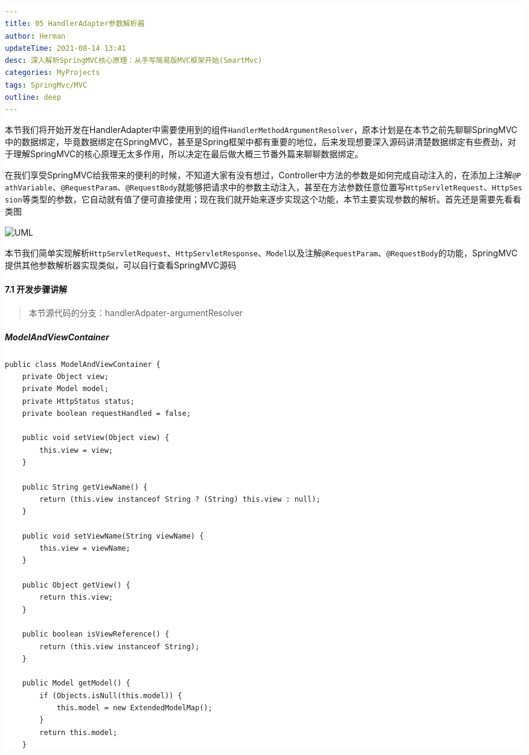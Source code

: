 ```yaml
---
title: 05 HandlerAdapter参数解析器
author: Herman
updateTime: 2021-08-14 13:41
desc: 深入解析SpringMVC核心原理：从手写简易版MVC框架开始(SmartMvc)
categories: MyProjects
tags: SpringMvc/MVC
outline: deep
---
```




本节我们将开始开发在HandlerAdapter中需要使用到的组件`HandlerMethodArgumentResolver`，原本计划是在本节之前先聊聊SpringMVC中的数据绑定，毕竟数据绑定在SpringMVC，甚至是Spring框架中都有重要的地位，后来发现想要深入源码讲清楚数据绑定有些费劲，对于理解SpringMVC的核心原理无太多作用，所以决定在最后做大概三节番外篇来聊聊数据绑定。


在我们享受SpringMVC给我带来的便利的时候，不知道大家有没有想过，Controller中方法的参数是如何完成自动注入的，在添加上注解`@PathVariable`、`@RequestParam`、`@RequestBody`就能够把请求中的参数主动注入，甚至在方法参数任意位置写`HttpServletRequest`、`HttpSession`等类型的参数，它自动就有值了便可直接使用；现在我们就开始来逐步实现这个功能，本节主要实现参数的解析。首先还是需要先看看类图

![UML](https://image-static.segmentfault.com/819/027/819027688-5fcba2e425b21_articlex)

本节我们简单实现解析`HttpServletRequest`、`HttpServletResponse`、`Model`以及注解`@RequestParam`、`@RequestBody`的功能，SpringMVC提供其他参数解析器实现类似，可以自行查看SpringMVC源码

#### 7.1 开发步骤讲解

> 本节源代码的分支：handlerAdpater-argumentResolver


##### ModelAndViewContainer

```
public class ModelAndViewContainer {
    private Object view;
    private Model model;
    private HttpStatus status;
    private boolean requestHandled = false;

    public void setView(Object view) {
        this.view = view;
    }

    public String getViewName() {
        return (this.view instanceof String ? (String) this.view : null);
    }
    
    public void setViewName(String viewName) {
        this.view = viewName;
    }
    
    public Object getView() {
        return this.view;
    }

    public boolean isViewReference() {
        return (this.view instanceof String);
    }

    public Model getModel() {
        if (Objects.isNull(this.model)) {
            this.model = new ExtendedModelMap();
        }
        return this.model;
    }
```